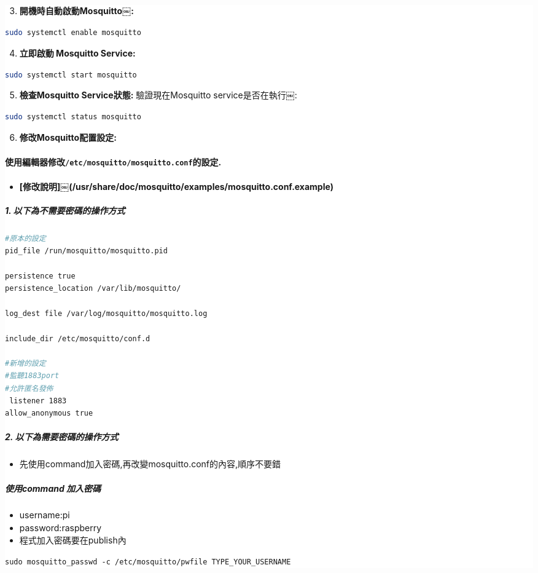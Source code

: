 3. **開機時自動啟動Mosquitto￼:**
   
```bash
sudo systemctl enable mosquitto
```

4. **立即啟動 Mosquitto Service:**

```bash
sudo systemctl start mosquitto
```

5. **檢查Mosquitto Service狀態:**
   驗證現在Mosquitto service是否在執行￼:
```bash
sudo systemctl status mosquitto
```

6. **修改Mosquitto配置設定:**

#### 使用編輯器修改`/etc/mosquitto/mosquitto.conf`的設定.
    
- #### [修改說明]￼(/usr/share/doc/mosquitto/examples/mosquitto.conf.example)

##### 1. 以下為不需要密碼的操作方式

```bash
#原本的設定
pid_file /run/mosquitto/mosquitto.pid

persistence true
persistence_location /var/lib/mosquitto/

log_dest file /var/log/mosquitto/mosquitto.log

include_dir /etc/mosquitto/conf.d

#新增的設定
#監聽1883port
#允許匿名發佈
￼listener 1883 
allow_anonymous true

```

##### 2. 以下為需要密碼的操作方式
- 先使用command加入密碼,再改變mosquitto.conf的內容,順序不要錯

##### 使用command 加入密碼
- username:pi
- password:raspberry
- 程式加入密碼要在publish內

```
sudo mosquitto_passwd -c /etc/mosquitto/pwfile TYPE_YOUR_USERNAME
```

